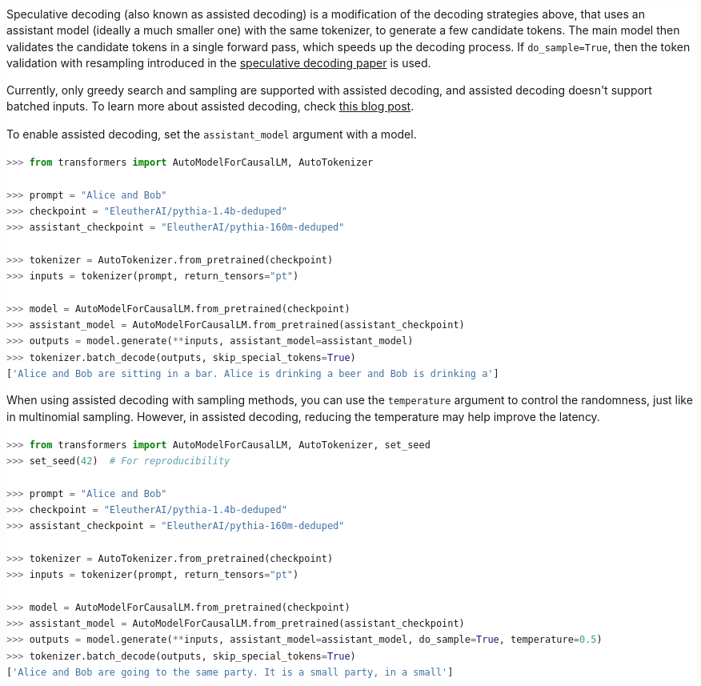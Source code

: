 Speculative decoding (also known as assisted decoding) is a modification of the decoding strategies above, that uses an
assistant model (ideally a much smaller one) with the same tokenizer, to generate a few candidate tokens. The main
model then validates the candidate tokens in a single forward pass, which speeds up the decoding process. If
`do_sample=True`, then the token validation with resampling introduced in the
[speculative decoding paper](https://arxiv.org/pdf/2211.17192.pdf) is used.

Currently, only greedy search and sampling are supported with assisted decoding, and assisted decoding doesn't support batched inputs.
To learn more about assisted decoding, check [this blog post](https://huggingface.co/blog/assisted-generation).

To enable assisted decoding, set the `assistant_model` argument with a model.

```python
>>> from transformers import AutoModelForCausalLM, AutoTokenizer

>>> prompt = "Alice and Bob"
>>> checkpoint = "EleutherAI/pythia-1.4b-deduped"
>>> assistant_checkpoint = "EleutherAI/pythia-160m-deduped"

>>> tokenizer = AutoTokenizer.from_pretrained(checkpoint)
>>> inputs = tokenizer(prompt, return_tensors="pt")

>>> model = AutoModelForCausalLM.from_pretrained(checkpoint)
>>> assistant_model = AutoModelForCausalLM.from_pretrained(assistant_checkpoint)
>>> outputs = model.generate(**inputs, assistant_model=assistant_model)
>>> tokenizer.batch_decode(outputs, skip_special_tokens=True)
['Alice and Bob are sitting in a bar. Alice is drinking a beer and Bob is drinking a']
```

When using assisted decoding with sampling methods, you can use the `temperature` argument to control the randomness,
just like in multinomial sampling. However, in assisted decoding, reducing the temperature may help improve the latency.

```python
>>> from transformers import AutoModelForCausalLM, AutoTokenizer, set_seed
>>> set_seed(42)  # For reproducibility

>>> prompt = "Alice and Bob"
>>> checkpoint = "EleutherAI/pythia-1.4b-deduped"
>>> assistant_checkpoint = "EleutherAI/pythia-160m-deduped"

>>> tokenizer = AutoTokenizer.from_pretrained(checkpoint)
>>> inputs = tokenizer(prompt, return_tensors="pt")

>>> model = AutoModelForCausalLM.from_pretrained(checkpoint)
>>> assistant_model = AutoModelForCausalLM.from_pretrained(assistant_checkpoint)
>>> outputs = model.generate(**inputs, assistant_model=assistant_model, do_sample=True, temperature=0.5)
>>> tokenizer.batch_decode(outputs, skip_special_tokens=True)
['Alice and Bob are going to the same party. It is a small party, in a small']
```
